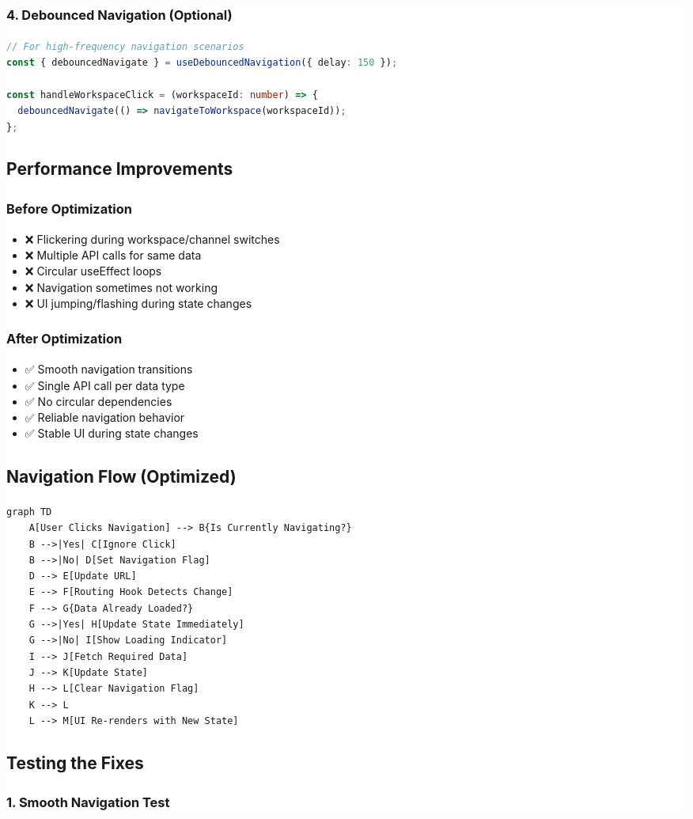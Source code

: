 ### 4. **Debounced Navigation** (Optional)

```typescript
// For high-frequency navigation scenarios
const { debouncedNavigate } = useDebouncedNavigation({ delay: 150 });

const handleWorkspaceClick = (workspaceId: number) => {
  debouncedNavigate(() => navigateToWorkspace(workspaceId));
};
```

## Performance Improvements

### Before Optimization

- ❌ Flickering during workspace/channel switches
- ❌ Multiple API calls for same data
- ❌ Circular useEffect loops
- ❌ Navigation sometimes not working
- ❌ UI jumping/flashing during state changes

### After Optimization

- ✅ Smooth navigation transitions
- ✅ Single API call per data type
- ✅ No circular dependencies
- ✅ Reliable navigation behavior
- ✅ Stable UI during state changes

## Navigation Flow (Optimized)

```mermaid
graph TD
    A[User Clicks Navigation] --> B{Is Currently Navigating?}
    B -->|Yes| C[Ignore Click]
    B -->|No| D[Set Navigation Flag]
    D --> E[Update URL]
    E --> F[Routing Hook Detects Change]
    F --> G{Data Already Loaded?}
    G -->|Yes| H[Update State Immediately]
    G -->|No| I[Show Loading Indicator]
    I --> J[Fetch Required Data]
    J --> K[Update State]
    H --> L[Clear Navigation Flag]
    K --> L
    L --> M[UI Re-renders with New State]
```

## Testing the Fixes

### 1. **Smooth Navigation Test**
